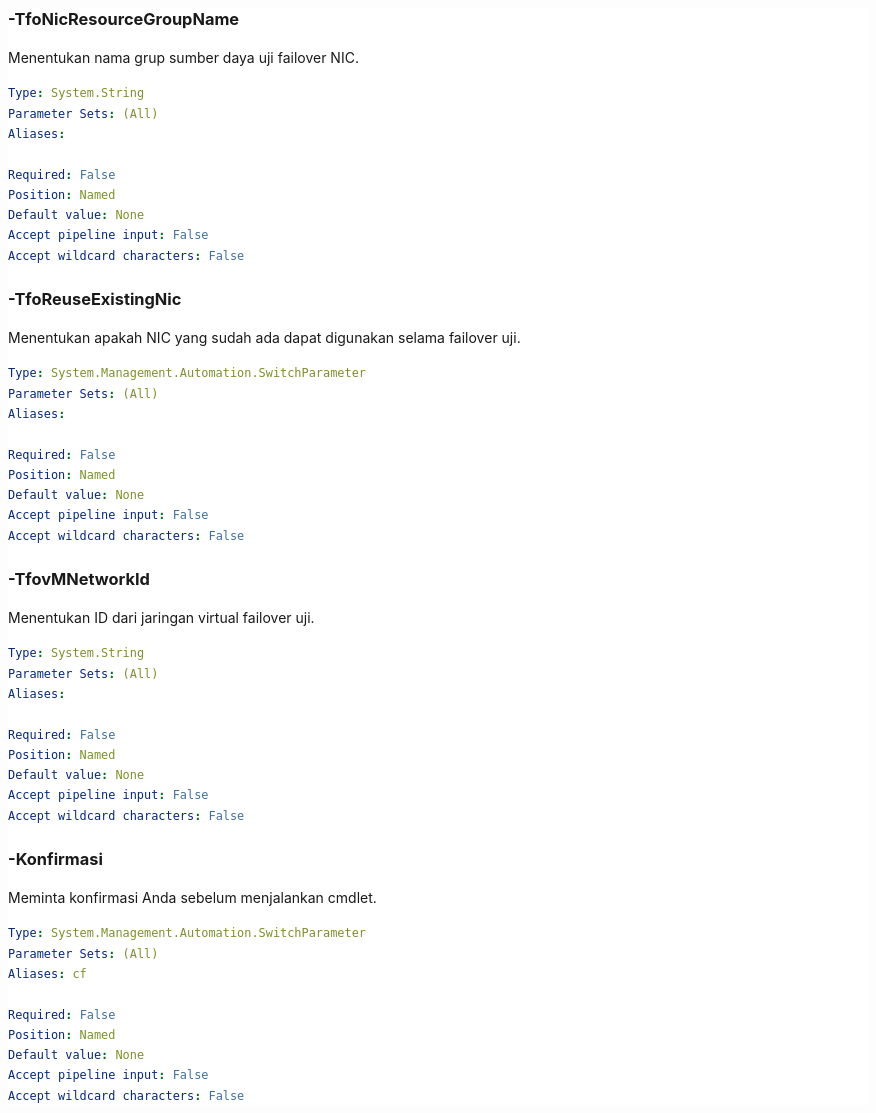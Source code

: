 ### -TfoNicResourceGroupName
Menentukan nama grup sumber daya uji failover NIC.

```yaml
Type: System.String
Parameter Sets: (All)
Aliases:

Required: False
Position: Named
Default value: None
Accept pipeline input: False
Accept wildcard characters: False
```

### -TfoReuseExistingNic
Menentukan apakah NIC yang sudah ada dapat digunakan selama failover uji.

```yaml
Type: System.Management.Automation.SwitchParameter
Parameter Sets: (All)
Aliases:

Required: False
Position: Named
Default value: None
Accept pipeline input: False
Accept wildcard characters: False
```

### -TfovMNetworkId
Menentukan ID dari jaringan virtual failover uji.

```yaml
Type: System.String
Parameter Sets: (All)
Aliases:

Required: False
Position: Named
Default value: None
Accept pipeline input: False
Accept wildcard characters: False
```

### -Konfirmasi
Meminta konfirmasi Anda sebelum menjalankan cmdlet.

```yaml
Type: System.Management.Automation.SwitchParameter
Parameter Sets: (All)
Aliases: cf

Required: False
Position: Named
Default value: None
Accept pipeline input: False
Accept wildcard characters: False
```
